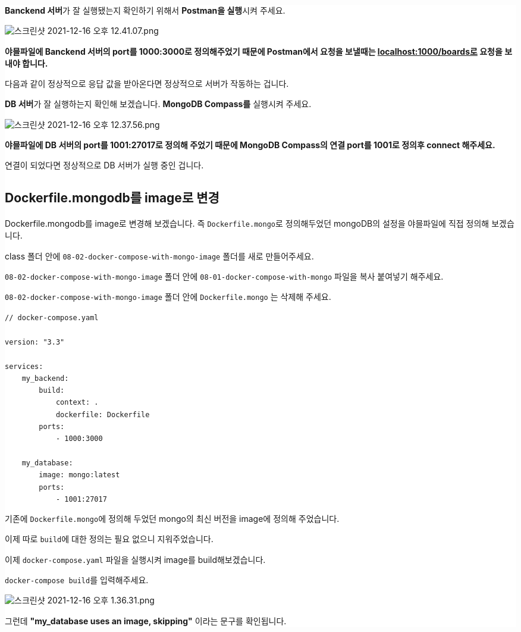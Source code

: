 **Banckend 서버**가 잘 실행됐는지 확인하기 위해서 **Postman을 실행**시켜 주세요.

![스크린샷 2021-12-16 오후 12.41.07.png](BE%20Day08%20Docker-Compose%203557f2ce199045d3b7ac5964312cd23a/%E1%84%89%E1%85%B3%E1%84%8F%E1%85%B3%E1%84%85%E1%85%B5%E1%86%AB%E1%84%89%E1%85%A3%E1%86%BA_2021-12-16_%E1%84%8B%E1%85%A9%E1%84%92%E1%85%AE_12.41.07.png)

**야믈파일에 Banckend 서버의 port를 1000:3000로 정의해주었기 때문에 Postman에서 요청을 보낼때는 [localhost:1000/boards로](http://localhost:1000/boards로) 요청을 보내야 합니다.**

다음과 같이 정상적으로 응답 값을 받아온다면 정상적으로 서버가 작동하는 겁니다.

**DB 서버**가 잘 실행하는지 확인해 보겠습니다. **MongoDB Compass를** 실행시켜 주세요.

![스크린샷 2021-12-16 오후 12.37.56.png](BE%20Day08%20Docker-Compose%203557f2ce199045d3b7ac5964312cd23a/%E1%84%89%E1%85%B3%E1%84%8F%E1%85%B3%E1%84%85%E1%85%B5%E1%86%AB%E1%84%89%E1%85%A3%E1%86%BA_2021-12-16_%E1%84%8B%E1%85%A9%E1%84%92%E1%85%AE_12.37.56.png)

**야믈파일에 DB 서버의 port를 1001:27017로 정의해 주었기 때문에 MongoDB Compass의 연결 port를 1001로 정의후 connect 해주세요.**

연결이 되었다면 정상적으로 DB 서버가 실행 중인 겁니다.

## Dockerfile.mongodb를 image로 변경

Dockerfile.mongodb를 image로 변경해 보겠습니다. 즉 `Dockerfile.mongo`로 정의해두었던 mongoDB의 설정을 야믈파일에 직접 정의해 보겠습니다.

class 폴더 안에 `08-02-docker-compose-with-mongo-image` 폴더를 새로 만들어주세요. 

 `08-02-docker-compose-with-mongo-image` 폴더 안에 `08-01-docker-compose-with-mongo` 파일을 복사 붙여넣기 해주세요.

`08-02-docker-compose-with-mongo-image` 폴더 안에 `Dockerfile.mongo` 는 삭제해 주세요.

```docker
// docker-compose.yaml

version: "3.3"

services: 
    my_backend:
        build:
            context: .
            dockerfile: Dockerfile
        ports:
            - 1000:3000
    
    my_database:
        image: mongo:latest
        ports: 
            - 1001:27017
```

기존에 `Dockerfile.mongo`에 정의해 두었던  mongo의 최신 버전을 image에 정의해 주었습니다. 

이제 따로 `build`에 대한 정의는 필요 없으니 지워주었습니다.

이제 `docker-compose.yaml` 파일을 실행시켜 image를 build해보겠습니다.

`docker-compose build`를 입력해주세요.

![스크린샷 2021-12-16 오후 1.36.31.png](BE%20Day08%20Docker-Compose%203557f2ce199045d3b7ac5964312cd23a/%E1%84%89%E1%85%B3%E1%84%8F%E1%85%B3%E1%84%85%E1%85%B5%E1%86%AB%E1%84%89%E1%85%A3%E1%86%BA_2021-12-16_%E1%84%8B%E1%85%A9%E1%84%92%E1%85%AE_1.36.31.png)

그런데 **"my_database uses an image, skipping"** 이라는 문구를 확인됩니다.
